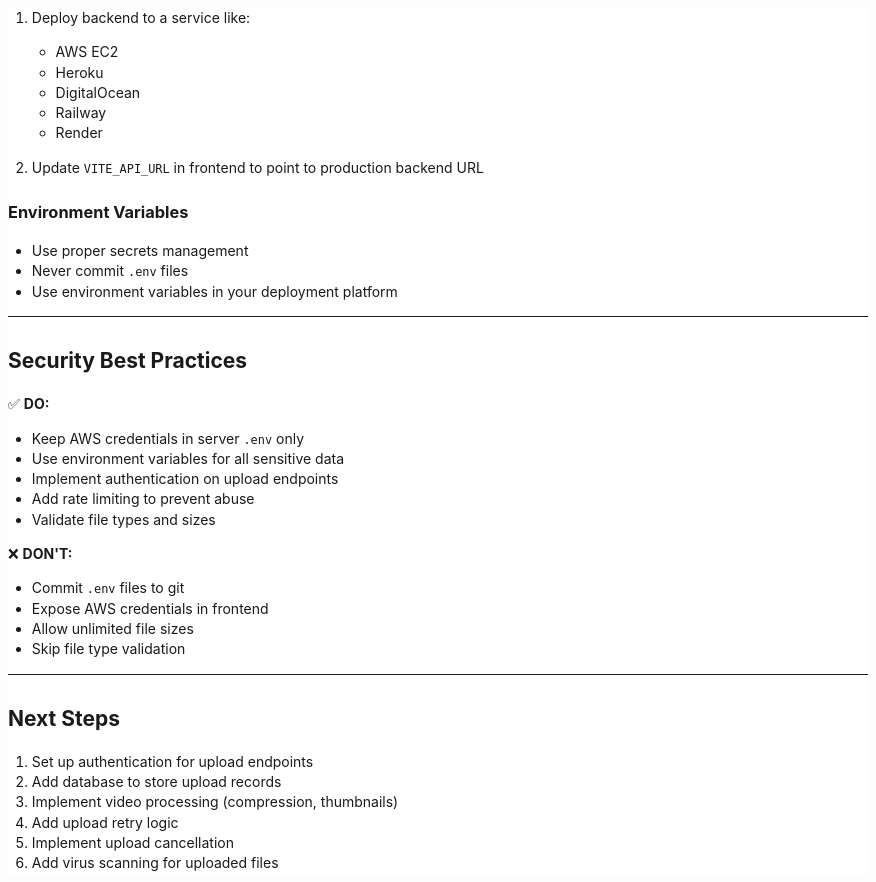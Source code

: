 1. Deploy backend to a service like:

   - AWS EC2
   - Heroku
   - DigitalOcean
   - Railway
   - Render

2. Update `VITE_API_URL` in frontend to point to production backend URL

### Environment Variables

- Use proper secrets management
- Never commit `.env` files
- Use environment variables in your deployment platform

---

## Security Best Practices

✅ **DO:**

- Keep AWS credentials in server `.env` only
- Use environment variables for all sensitive data
- Implement authentication on upload endpoints
- Add rate limiting to prevent abuse
- Validate file types and sizes

❌ **DON'T:**

- Commit `.env` files to git
- Expose AWS credentials in frontend
- Allow unlimited file sizes
- Skip file type validation

---

## Next Steps

1. Set up authentication for upload endpoints
2. Add database to store upload records
3. Implement video processing (compression, thumbnails)
4. Add upload retry logic
5. Implement upload cancellation
6. Add virus scanning for uploaded files
